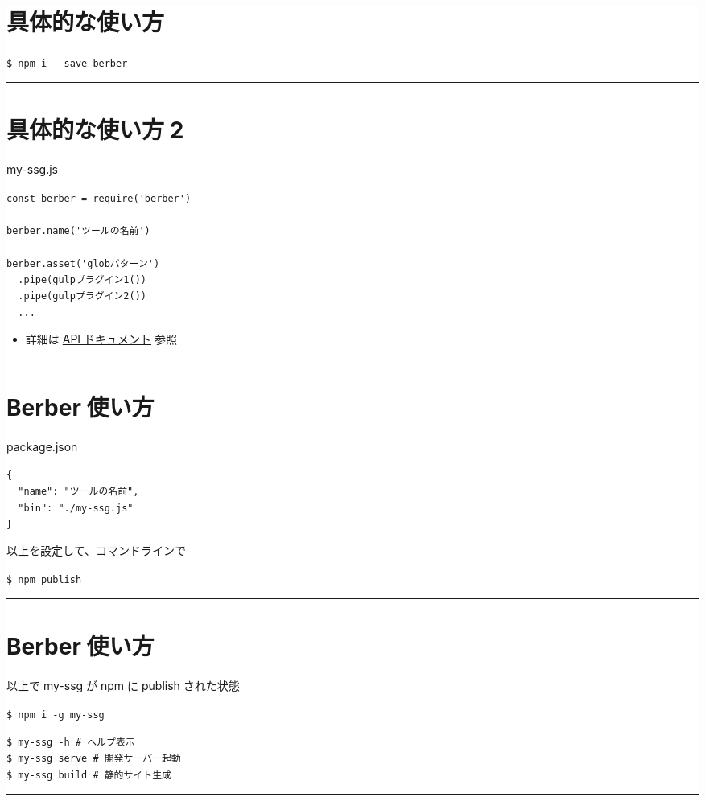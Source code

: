 # 具体的な使い方

```
$ npm i --save berber
```

---
# 具体的な使い方 2

my-ssg.js
```
const berber = require('berber')

berber.name('ツールの名前')

berber.asset('globパターン')
  .pipe(gulpプラグイン1())
  .pipe(gulpプラグイン2())
  ...
```

- 詳細は [API ドキュメント][berber] 参照

---
# Berber 使い方

package.json

```
{
  "name": "ツールの名前",
  "bin": "./my-ssg.js"
}
```

以上を設定して、コマンドラインで

```
$ npm publish
```

---
# Berber 使い方

以上で my-ssg が npm に publish された状態

```
$ npm i -g my-ssg
```

```
$ my-ssg -h # ヘルプ表示
$ my-ssg serve # 開発サーバー起動
$ my-ssg build # 静的サイト生成
```

---

[middleman]: https://middlemanapp.com/
[berber]: https://github.com/kt3k/berber